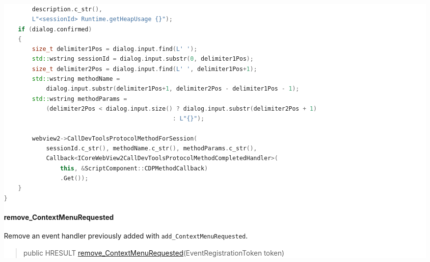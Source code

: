 ```cpp
        description.c_str(),
        L"<sessionId> Runtime.getHeapUsage {}");
    if (dialog.confirmed)
    {
        size_t delimiter1Pos = dialog.input.find(L' ');
        std::wstring sessionId = dialog.input.substr(0, delimiter1Pos);
        size_t delimiter2Pos = dialog.input.find(L' ', delimiter1Pos+1);
        std::wstring methodName =
            dialog.input.substr(delimiter1Pos+1, delimiter2Pos - delimiter1Pos - 1);
        std::wstring methodParams =
            (delimiter2Pos < dialog.input.size() ? dialog.input.substr(delimiter2Pos + 1)
                                                : L"{}");

        webview2->CallDevToolsProtocolMethodForSession(
            sessionId.c_str(), methodName.c_str(), methodParams.c_str(),
            Callback<ICoreWebView2CallDevToolsProtocolMethodCompletedHandler>(
                this, &ScriptComponent::CDPMethodCallback)
                .Get());
    }
}
```

#### remove_ContextMenuRequested

Remove an event handler previously added with `add_ContextMenuRequested`.

> public HRESULT [remove_ContextMenuRequested](#remove_contextmenurequested)(EventRegistrationToken token)

